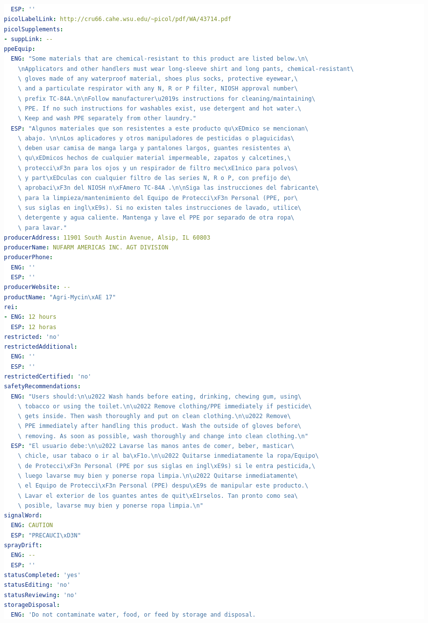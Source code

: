 ```yaml
  ESP: ''
picolLabelLink: http://cru66.cahe.wsu.edu/~picol/pdf/WA/43714.pdf
picolSupplements:
- suppLink: --
ppeEquip:
  ENG: "Some materials that are chemical-resistant to this product are listed below.\n\
    \nApplicators and other handlers must wear long-sleeve shirt and long pants, chemical-resistant\
    \ gloves made of any waterproof material, shoes plus socks, protective eyewear,\
    \ and a particulate respirator with any N, R or P filter, NIOSH approval number\
    \ prefix TC-84A.\n\nFollow manufacturer\u2019s instructions for cleaning/maintaining\
    \ PPE. If no such instructions for washables exist, use detergent and hot water.\
    \ Keep and wash PPE separately from other laundry."
  ESP: "Algunos materiales que son resistentes a este producto qu\xEDmico se mencionan\
    \ abajo. \n\nLos aplicadores y otros manipuladores de pesticidas o plaguicidas\
    \ deben usar camisa de manga larga y pantalones largos, guantes resistentes a\
    \ qu\xEDmicos hechos de cualquier material impermeable, zapatos y calcetines,\
    \ protecci\xF3n para los ojos y un respirador de filtro mec\xE1nico para polvos\
    \ y part\xEDculas con cualquier filtro de las series N, R o P, con prefijo de\
    \ aprobaci\xF3n del NIOSH n\xFAmero TC-84A .\n\nSiga las instrucciones del fabricante\
    \ para la limpieza/mantenimiento del Equipo de Protecci\xF3n Personal (PPE, por\
    \ sus siglas en ingl\xE9s). Si no existen tales instrucciones de lavado, utilice\
    \ detergente y agua caliente. Mantenga y lave el PPE por separado de otra ropa\
    \ para lavar."
producerAddress: 11901 South Austin Avenue, Alsip, IL 60803
producerName: NUFARM AMERICAS INC. AGT DIVISION
producerPhone:
  ENG: ''
  ESP: ''
producerWebsite: --
productName: "Agri-Mycin\xAE 17"
rei:
- ENG: 12 hours
  ESP: 12 horas
restricted: 'no'
restrictedAdditional:
  ENG: ''
  ESP: ''
restrictedCertified: 'no'
safetyRecommendations:
  ENG: "Users should:\n\u2022 Wash hands before eating, drinking, chewing gum, using\
    \ tobacco or using the toilet.\n\u2022 Remove clothing/PPE immediately if pesticide\
    \ gets inside. Then wash thoroughly and put on clean clothing.\n\u2022 Remove\
    \ PPE immediately after handling this product. Wash the outside of gloves before\
    \ removing. As soon as possible, wash thoroughly and change into clean clothing.\n"
  ESP: "El usuario debe:\n\u2022 Lavarse las manos antes de comer, beber, masticar\
    \ chicle, usar tabaco o ir al ba\xF1o.\n\u2022 Quitarse inmediatamente la ropa/Equipo\
    \ de Protecci\xF3n Personal (PPE por sus siglas en ingl\xE9s) si le entra pesticida,\
    \ luego lavarse muy bien y ponerse ropa limpia.\n\u2022 Quitarse inmediatamente\
    \ el Equipo de Protecci\xF3n Personal (PPE) despu\xE9s de manipular este producto.\
    \ Lavar el exterior de los guantes antes de quit\xE1rselos. Tan pronto como sea\
    \ posible, lavarse muy bien y ponerse ropa limpia.\n"
signalWord:
  ENG: CAUTION
  ESP: "PRECAUCI\xD3N"
sprayDrift:
  ENG: --
  ESP: ''
statusCompleted: 'yes'
statusEditing: 'no'
statusReviewing: 'no'
storageDisposal:
  ENG: 'Do not contaminate water, food, or feed by storage and disposal.
```